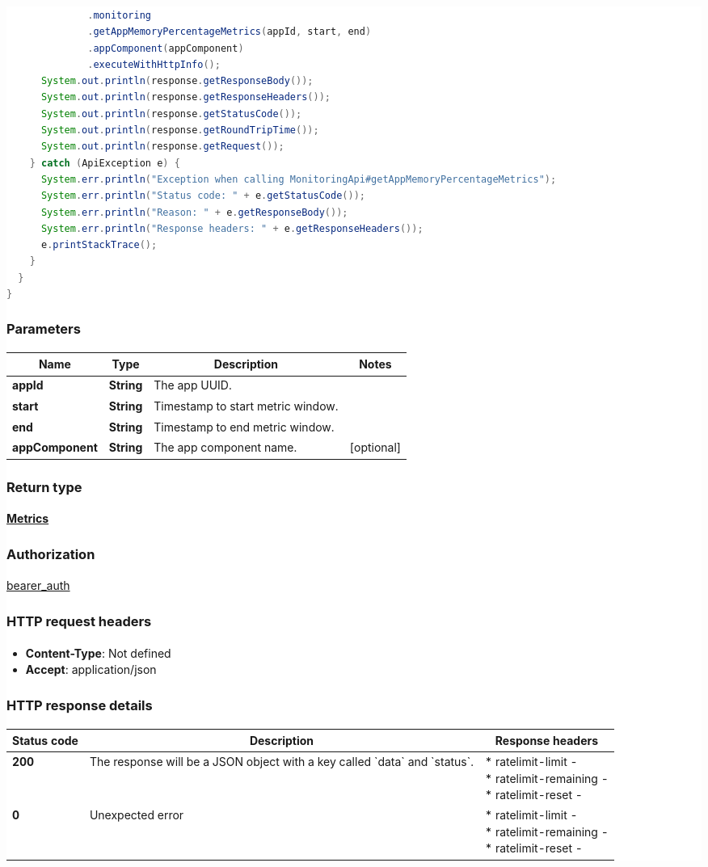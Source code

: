 ```java
              .monitoring
              .getAppMemoryPercentageMetrics(appId, start, end)
              .appComponent(appComponent)
              .executeWithHttpInfo();
      System.out.println(response.getResponseBody());
      System.out.println(response.getResponseHeaders());
      System.out.println(response.getStatusCode());
      System.out.println(response.getRoundTripTime());
      System.out.println(response.getRequest());
    } catch (ApiException e) {
      System.err.println("Exception when calling MonitoringApi#getAppMemoryPercentageMetrics");
      System.err.println("Status code: " + e.getStatusCode());
      System.err.println("Reason: " + e.getResponseBody());
      System.err.println("Response headers: " + e.getResponseHeaders());
      e.printStackTrace();
    }
  }
}

```

### Parameters

| Name | Type | Description  | Notes |
|------------- | ------------- | ------------- | -------------|
| **appId** | **String**| The app UUID. | |
| **start** | **String**| Timestamp to start metric window. | |
| **end** | **String**| Timestamp to end metric window. | |
| **appComponent** | **String**| The app component name. | [optional] |

### Return type

[**Metrics**](Metrics.md)

### Authorization

[bearer_auth](../README.md#bearer_auth)

### HTTP request headers

 - **Content-Type**: Not defined
 - **Accept**: application/json

### HTTP response details
| Status code | Description | Response headers |
|-------------|-------------|------------------|
| **200** | The response will be a JSON object with a key called &#x60;data&#x60; and &#x60;status&#x60;. |  * ratelimit-limit -  <br>  * ratelimit-remaining -  <br>  * ratelimit-reset -  <br>  |
| **0** | Unexpected error |  * ratelimit-limit -  <br>  * ratelimit-remaining -  <br>  * ratelimit-reset -  <br>  |
